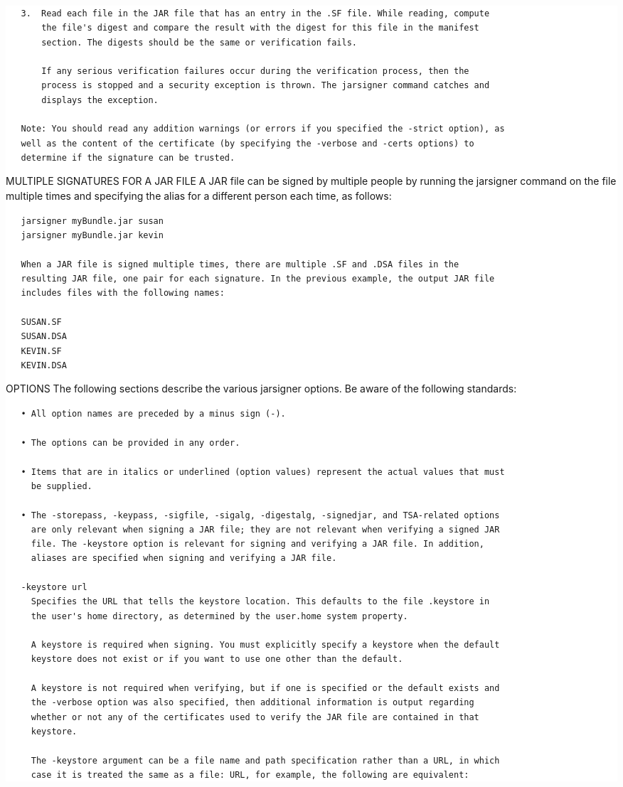        3.  Read each file in the JAR file that has an entry in the .SF file. While reading, compute
           the file's digest and compare the result with the digest for this file in the manifest
           section. The digests should be the same or verification fails.

           If any serious verification failures occur during the verification process, then the
           process is stopped and a security exception is thrown. The jarsigner command catches and
           displays the exception.

       Note: You should read any addition warnings (or errors if you specified the -strict option), as
       well as the content of the certificate (by specifying the -verbose and -certs options) to
       determine if the signature can be trusted.

   MULTIPLE SIGNATURES FOR A JAR FILE
       A JAR file can be signed by multiple people by running the jarsigner command on the file
       multiple times and specifying the alias for a different person each time, as follows:

       jarsigner myBundle.jar susan
       jarsigner myBundle.jar kevin

       When a JAR file is signed multiple times, there are multiple .SF and .DSA files in the
       resulting JAR file, one pair for each signature. In the previous example, the output JAR file
       includes files with the following names:

       SUSAN.SF
       SUSAN.DSA
       KEVIN.SF
       KEVIN.DSA

OPTIONS
       The following sections describe the various jarsigner options. Be aware of the following
       standards:

       • All option names are preceded by a minus sign (-).

       • The options can be provided in any order.

       • Items that are in italics or underlined (option values) represent the actual values that must
         be supplied.

       • The -storepass, -keypass, -sigfile, -sigalg, -digestalg, -signedjar, and TSA-related options
         are only relevant when signing a JAR file; they are not relevant when verifying a signed JAR
         file. The -keystore option is relevant for signing and verifying a JAR file. In addition,
         aliases are specified when signing and verifying a JAR file.

       -keystore url
         Specifies the URL that tells the keystore location. This defaults to the file .keystore in
         the user's home directory, as determined by the user.home system property.

         A keystore is required when signing. You must explicitly specify a keystore when the default
         keystore does not exist or if you want to use one other than the default.

         A keystore is not required when verifying, but if one is specified or the default exists and
         the -verbose option was also specified, then additional information is output regarding
         whether or not any of the certificates used to verify the JAR file are contained in that
         keystore.

         The -keystore argument can be a file name and path specification rather than a URL, in which
         case it is treated the same as a file: URL, for example, the following are equivalent:

